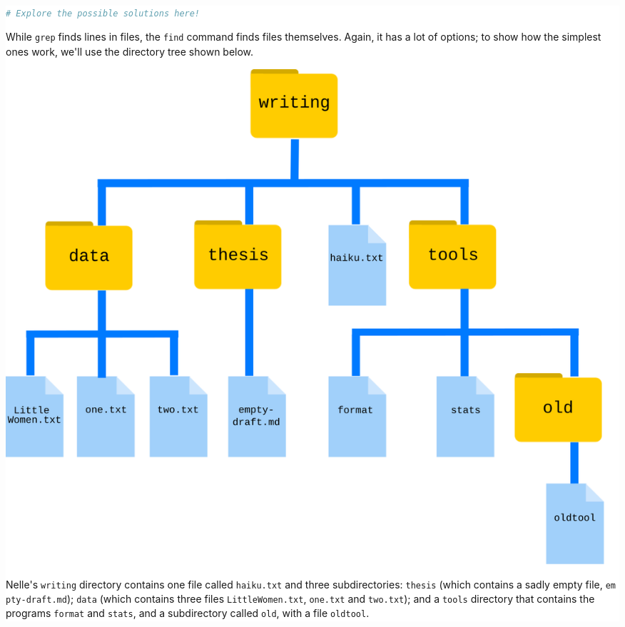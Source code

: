 ```bash
# Explore the possible solutions here!
```

While `grep` finds lines in files,
the `find` command finds files themselves.
Again,
it has a lot of options;
to show how the simplest ones work, we'll use the directory tree shown below.

![A file tree under the directory 'writing' contians several sub-directories and files such that 'writing' contains directories 'data', 'thesis', 'tools' and a file 'haiku.txt'; 'writing/data' contains the files 'Little Women.txt', 'one.txt' and 'two.txt'; 'writing/thesis' contains the file 'empty-draft.md'; 'writing/tools' contains the directory 'old' and the files 'format' and 'stats'; and 'writing/tools/old' contains a file 'oldtool'](../../images/carpentries-cli/find-file-tree.svg)

Nelle's `writing` directory contains one file called `haiku.txt` and three subdirectories:
`thesis` (which contains a sadly empty file, `empty-draft.md`);
`data` (which contains three files `LittleWomen.txt`, `one.txt` and `two.txt`);
and a `tools` directory that contains the programs `format` and `stats`,
and a subdirectory called `old`, with a file `oldtool`.
